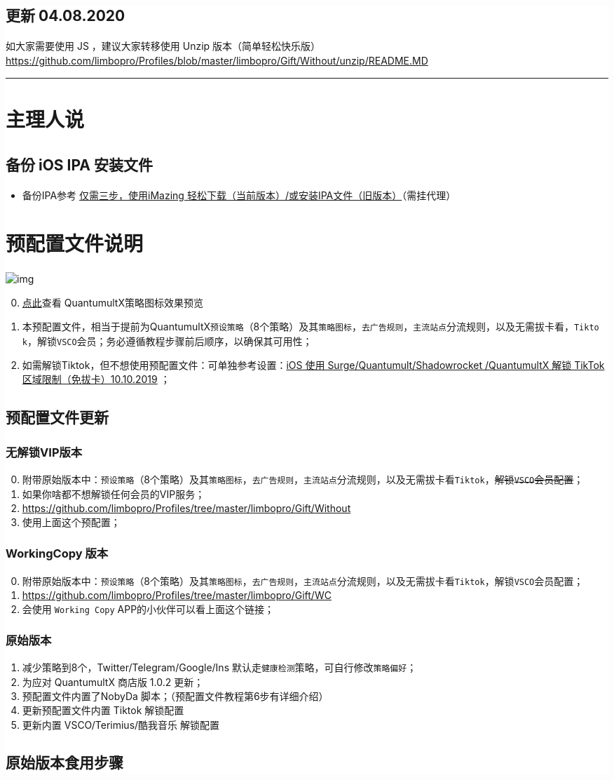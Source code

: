 ## 更新 04.08.2020

如大家需要使用 JS ，建议大家转移使用 Unzip 版本（简单轻松快乐版）https://github.com/limbopro/Profiles/blob/master/limbopro/Gift/Without/unzip/README.MD 

---

# 主理人说


## 备份 iOS IPA 安装文件
- 备份IPA参考 [仅需三步，使用iMazing 轻松下载（当前版本）/或安装IPA文件（旧版本）](https://limbopro.xyz/archives/imazing.html)（需挂代理）

# 预配置文件说明

![img](https://raw.githubusercontent.com/limbopro/Profiles/master/limbopro/Gift/QuantumultX4limbopro.conf.PNG)

0. [点此](https://t.me/limboprossr/924)查看 QuantumultX策略图标效果预览

1. 本预配置文件，相当于提前为QuantumultX`预设策略`（8个策略）及其`策略图标`，`去广告规则`，`主流站点`分流规则，以及无需拔卡看，`Tiktok`，解锁`VSCO`会员；务必遵循教程步骤前后顺序，以确保其可用性；

2. 如需解锁Tiktok，但不想使用预配置文件：可单独参考设置：[iOS 使用 Surge/Quantumult/Shadowrocket /QuantumultX 解锁 TikTok 区域限制（免拔卡）10.10.2019](https://limbopro.xyz/archives/3629.html)  ；

## 预配置文件更新
### 无解锁VIP版本
0. 附带原始版本中：`预设策略`（8个策略）及其`策略图标`，`去广告规则`，`主流站点`分流规则，以及无需拔卡看`Tiktok`，~~解锁`VSCO`会员配置~~；
1. 如果你啥都不想解锁任何会员的VIP服务；
2. https://github.com/limbopro/Profiles/tree/master/limbopro/Gift/Without
3. 使用上面这个预配置；

### WorkingCopy 版本
0. 附带原始版本中：`预设策略`（8个策略）及其`策略图标`，`去广告规则`，`主流站点`分流规则，以及无需拔卡看`Tiktok`，解锁`VSCO`会员配置；
1. https://github.com/limbopro/Profiles/tree/master/limbopro/Gift/WC
2. 会使用 `Working Copy` APP的小伙伴可以看上面这个链接；

### 原始版本
1. 减少策略到8个，Twitter/Telegram/Google/Ins 默认走`健康检测`策略，可自行修改`策略偏好`；
2. 为应对 QuantumultX 商店版 1.0.2 更新；
3. 预配置文件内置了NobyDa 脚本；（预配置文件教程第6步有详细介绍）
4. 更新预配置文件内置 Tiktok 解锁配置
5. 更新内置 VSCO/Terimius/酷我音乐 解锁配置

## 原始版本食用步骤
